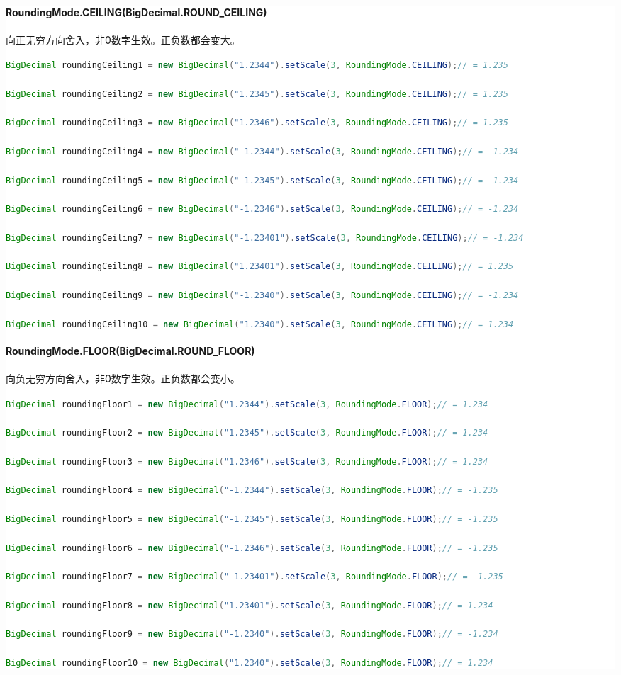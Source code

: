 

#### RoundingMode.CEILING(BigDecimal.ROUND_CEILING)

向正无穷方向舍入，非0数字生效。正负数都会变大。

```java
BigDecimal roundingCeiling1 = new BigDecimal("1.2344").setScale(3, RoundingMode.CEILING);// = 1.235

BigDecimal roundingCeiling2 = new BigDecimal("1.2345").setScale(3, RoundingMode.CEILING);// = 1.235

BigDecimal roundingCeiling3 = new BigDecimal("1.2346").setScale(3, RoundingMode.CEILING);// = 1.235

BigDecimal roundingCeiling4 = new BigDecimal("-1.2344").setScale(3, RoundingMode.CEILING);// = -1.234

BigDecimal roundingCeiling5 = new BigDecimal("-1.2345").setScale(3, RoundingMode.CEILING);// = -1.234

BigDecimal roundingCeiling6 = new BigDecimal("-1.2346").setScale(3, RoundingMode.CEILING);// = -1.234

BigDecimal roundingCeiling7 = new BigDecimal("-1.23401").setScale(3, RoundingMode.CEILING);// = -1.234

BigDecimal roundingCeiling8 = new BigDecimal("1.23401").setScale(3, RoundingMode.CEILING);// = 1.235

BigDecimal roundingCeiling9 = new BigDecimal("-1.2340").setScale(3, RoundingMode.CEILING);// = -1.234

BigDecimal roundingCeiling10 = new BigDecimal("1.2340").setScale(3, RoundingMode.CEILING);// = 1.234
```



#### RoundingMode.FLOOR(BigDecimal.ROUND_FLOOR)

向负无穷方向舍入，非0数字生效。正负数都会变小。

```java
BigDecimal roundingFloor1 = new BigDecimal("1.2344").setScale(3, RoundingMode.FLOOR);// = 1.234

BigDecimal roundingFloor2 = new BigDecimal("1.2345").setScale(3, RoundingMode.FLOOR);// = 1.234

BigDecimal roundingFloor3 = new BigDecimal("1.2346").setScale(3, RoundingMode.FLOOR);// = 1.234

BigDecimal roundingFloor4 = new BigDecimal("-1.2344").setScale(3, RoundingMode.FLOOR);// = -1.235

BigDecimal roundingFloor5 = new BigDecimal("-1.2345").setScale(3, RoundingMode.FLOOR);// = -1.235

BigDecimal roundingFloor6 = new BigDecimal("-1.2346").setScale(3, RoundingMode.FLOOR);// = -1.235

BigDecimal roundingFloor7 = new BigDecimal("-1.23401").setScale(3, RoundingMode.FLOOR);// = -1.235

BigDecimal roundingFloor8 = new BigDecimal("1.23401").setScale(3, RoundingMode.FLOOR);// = 1.234

BigDecimal roundingFloor9 = new BigDecimal("-1.2340").setScale(3, RoundingMode.FLOOR);// = -1.234

BigDecimal roundingFloor10 = new BigDecimal("1.2340").setScale(3, RoundingMode.FLOOR);// = 1.234
```
